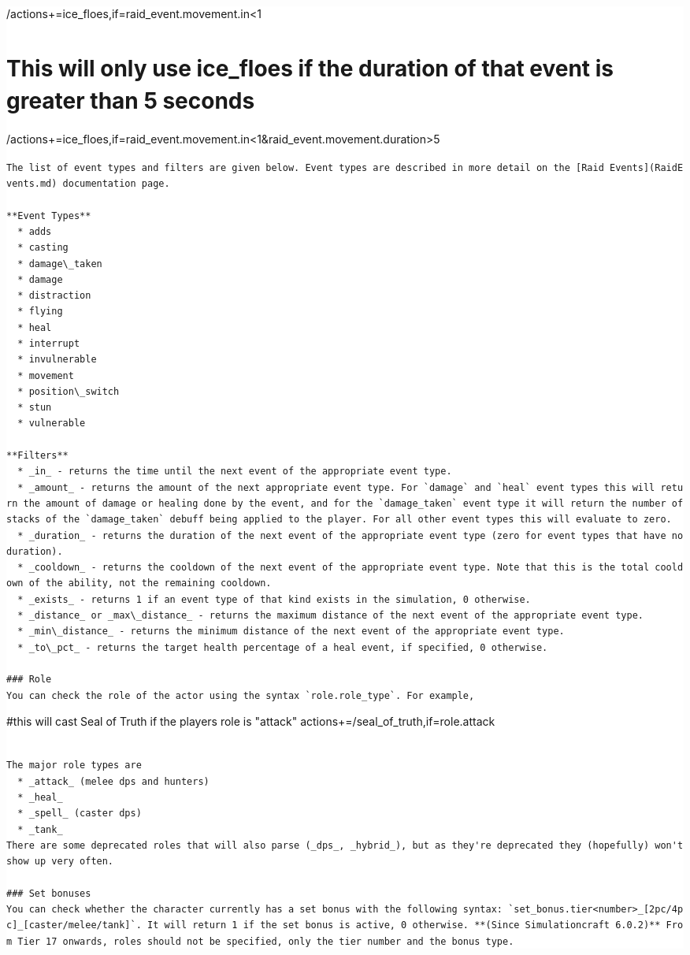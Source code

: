  /actions+=ice_floes,if=raid_event.movement.in<1
 # This will only use ice_floes if the duration of that event is greater than 5 seconds
 /actions+=ice_floes,if=raid_event.movement.in<1&raid_event.movement.duration>5
```
The list of event types and filters are given below. Event types are described in more detail on the [Raid Events](RaidEvents.md) documentation page.

**Event Types**
  * adds
  * casting
  * damage\_taken
  * damage
  * distraction
  * flying
  * heal
  * interrupt
  * invulnerable
  * movement
  * position\_switch
  * stun
  * vulnerable

**Filters**
  * _in_ - returns the time until the next event of the appropriate event type.
  * _amount_ - returns the amount of the next appropriate event type. For `damage` and `heal` event types this will return the amount of damage or healing done by the event, and for the `damage_taken` event type it will return the number of stacks of the `damage_taken` debuff being applied to the player. For all other event types this will evaluate to zero.
  * _duration_ - returns the duration of the next event of the appropriate event type (zero for event types that have no duration).
  * _cooldown_ - returns the cooldown of the next event of the appropriate event type. Note that this is the total cooldown of the ability, not the remaining cooldown.
  * _exists_ - returns 1 if an event type of that kind exists in the simulation, 0 otherwise.
  * _distance_ or _max\_distance_ - returns the maximum distance of the next event of the appropriate event type.
  * _min\_distance_ - returns the minimum distance of the next event of the appropriate event type.
  * _to\_pct_ - returns the target health percentage of a heal event, if specified, 0 otherwise.

### Role
You can check the role of the actor using the syntax `role.role_type`. For example,
```
 #this will cast Seal of Truth if the players role is "attack"
 actions+=/seal_of_truth,if=role.attack
```

The major role types are
  * _attack_ (melee dps and hunters)
  * _heal_
  * _spell_ (caster dps)
  * _tank_
There are some deprecated roles that will also parse (_dps_, _hybrid_), but as they're deprecated they (hopefully) won't show up very often.

### Set bonuses
You can check whether the character currently has a set bonus with the following syntax: `set_bonus.tier<number>_[2pc/4pc]_[caster/melee/tank]`. It will return 1 if the set bonus is active, 0 otherwise. **(Since Simulationcraft 6.0.2)** From Tier 17 onwards, roles should not be specified, only the tier number and the bonus type.
```